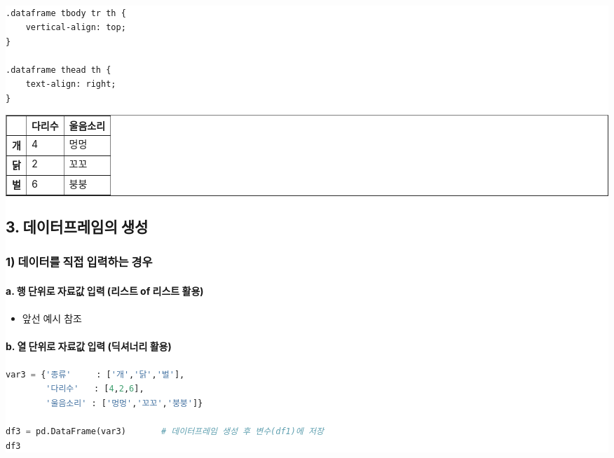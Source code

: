     .dataframe tbody tr th {
        vertical-align: top;
    }

    .dataframe thead th {
        text-align: right;
    }
</style>
<table border="1" class="dataframe">
  <thead>
    <tr style="text-align: right;">
      <th></th>
      <th>다리수</th>
      <th>울음소리</th>
    </tr>
  </thead>
  <tbody>
    <tr>
      <th>개</th>
      <td>4</td>
      <td>멍멍</td>
    </tr>
    <tr>
      <th>닭</th>
      <td>2</td>
      <td>꼬꼬</td>
    </tr>
    <tr>
      <th>벌</th>
      <td>6</td>
      <td>붕붕</td>
    </tr>
  </tbody>
</table>
</div>



## 3. 데이터프레임의 생성

### 1) 데이터를 직접 입력하는 경우

#### a. 행 단위로 자료값 입력 (리스트 of 리스트 활용)
* 앞선 예시 참조

#### b. 열 단위로 자료값 입력 (딕셔너리 활용)


```python
var3 = {'종류'     : ['개','닭','벌'],
        '다리수'   : [4,2,6],
        '울음소리' : ['멍멍','꼬꼬','붕붕']}

df3 = pd.DataFrame(var3)       # 데이터프레임 생성 후 변수(df1)에 저장
df3
```
